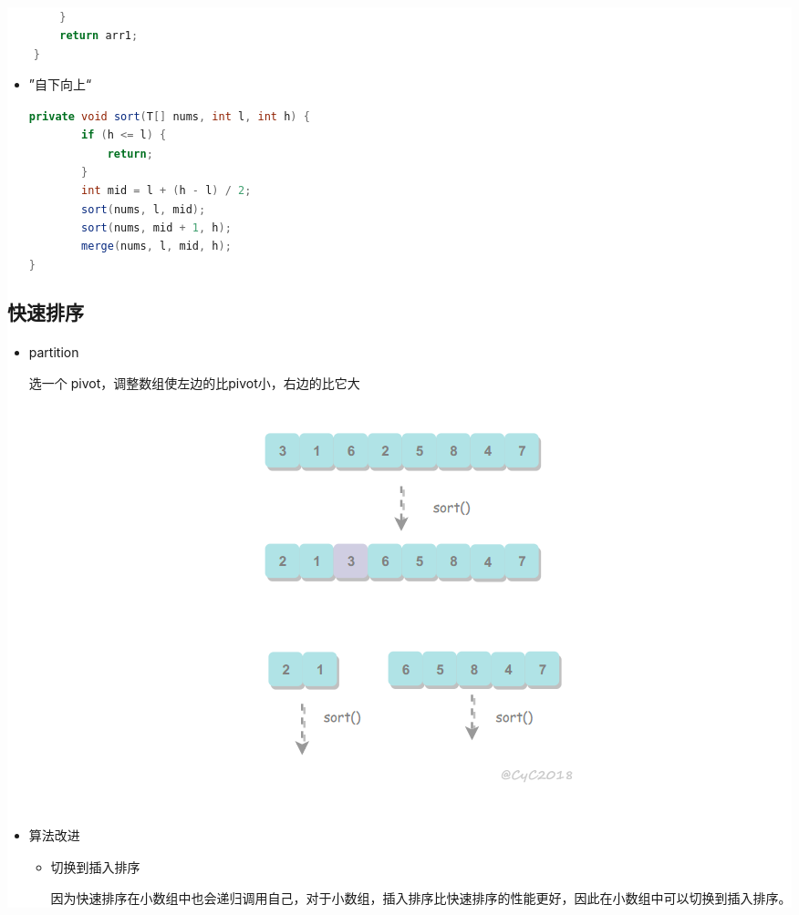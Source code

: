   ```java
          }
          return arr1;
      }
  ```

- ”自下向上“

  ```java
  private void sort(T[] nums, int l, int h) {
          if (h <= l) {
              return;
          }
          int mid = l + (h - l) / 2;
          sort(nums, l, mid);
          sort(nums, mid + 1, h);
          merge(nums, l, mid, h);
  }
  ```


## 快速排序

- partition

  选一个 pivot，调整数组使左边的比pivot小，右边的比它大

  <div align="center"> <img src="pics/3_200.png"/> </div><br>
  
- 算法改进

  - 切换到插入排序

    因为快速排序在小数组中也会递归调用自己，对于小数组，插入排序比快速排序的性能更好，因此在小数组中可以切换到插入排序。
    